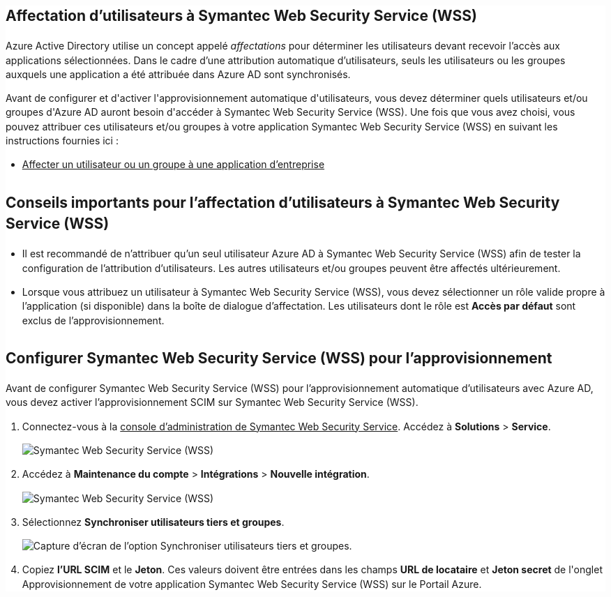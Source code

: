 ## <a name="assigning-users-to-symantec-web-security-service-wss"></a>Affectation d’utilisateurs à Symantec Web Security Service (WSS)

Azure Active Directory utilise un concept appelé *affectations* pour déterminer les utilisateurs devant recevoir l’accès aux applications sélectionnées. Dans le cadre d’une attribution automatique d’utilisateurs, seuls les utilisateurs ou les groupes auxquels une application a été attribuée dans Azure AD sont synchronisés.

Avant de configurer et d'activer l'approvisionnement automatique d'utilisateurs, vous devez déterminer quels utilisateurs et/ou groupes d'Azure AD auront besoin d'accéder à Symantec Web Security Service (WSS). Une fois que vous avez choisi, vous pouvez attribuer ces utilisateurs et/ou groupes à votre application Symantec Web Security Service (WSS) en suivant les instructions fournies ici :
* [Affecter un utilisateur ou un groupe à une application d’entreprise](../manage-apps/assign-user-or-group-access-portal.md)

##  <a name="important-tips-for-assigning-users-to-symantec-web-security-service-wss"></a>Conseils importants pour l’affectation d’utilisateurs à Symantec Web Security Service (WSS)

* Il est recommandé de n’attribuer qu’un seul utilisateur Azure AD à Symantec Web Security Service (WSS) afin de tester la configuration de l’attribution d’utilisateurs. Les autres utilisateurs et/ou groupes peuvent être affectés ultérieurement.

* Lorsque vous attribuez un utilisateur à Symantec Web Security Service (WSS), vous devez sélectionner un rôle valide propre à l’application (si disponible) dans la boîte de dialogue d’affectation. Les utilisateurs dont le rôle est **Accès par défaut** sont exclus de l’approvisionnement.

## <a name="setup-symantec-web-security-service-wss-for-provisioning"></a>Configurer Symantec Web Security Service (WSS) pour l’approvisionnement

Avant de configurer Symantec Web Security Service (WSS) pour l’approvisionnement automatique d’utilisateurs avec Azure AD, vous devez activer l’approvisionnement SCIM sur Symantec Web Security Service (WSS).

1. Connectez-vous à la [console d’administration de Symantec Web Security Service](https://portal.threatpulse.com/login.jsp). Accédez à **Solutions** > **Service**.

    ![Symantec Web Security Service (WSS)](media/symantec-web-security-service/service.png)

2. Accédez à **Maintenance du compte** > **Intégrations** > **Nouvelle intégration**.

    ![Symantec Web Security Service (WSS)](media/symantec-web-security-service/acount.png)

3.  Sélectionnez **Synchroniser utilisateurs tiers et groupes**. 

    ![Capture d’écran de l’option Synchroniser utilisateurs tiers et groupes.](media/symantec-web-security-service/third-party-users.png)

4.  Copiez **l’URL SCIM** et le **Jeton**. Ces valeurs doivent être entrées dans les champs **URL de locataire** et **Jeton secret** de l'onglet Approvisionnement de votre application Symantec Web Security Service (WSS)          sur le Portail Azure.
